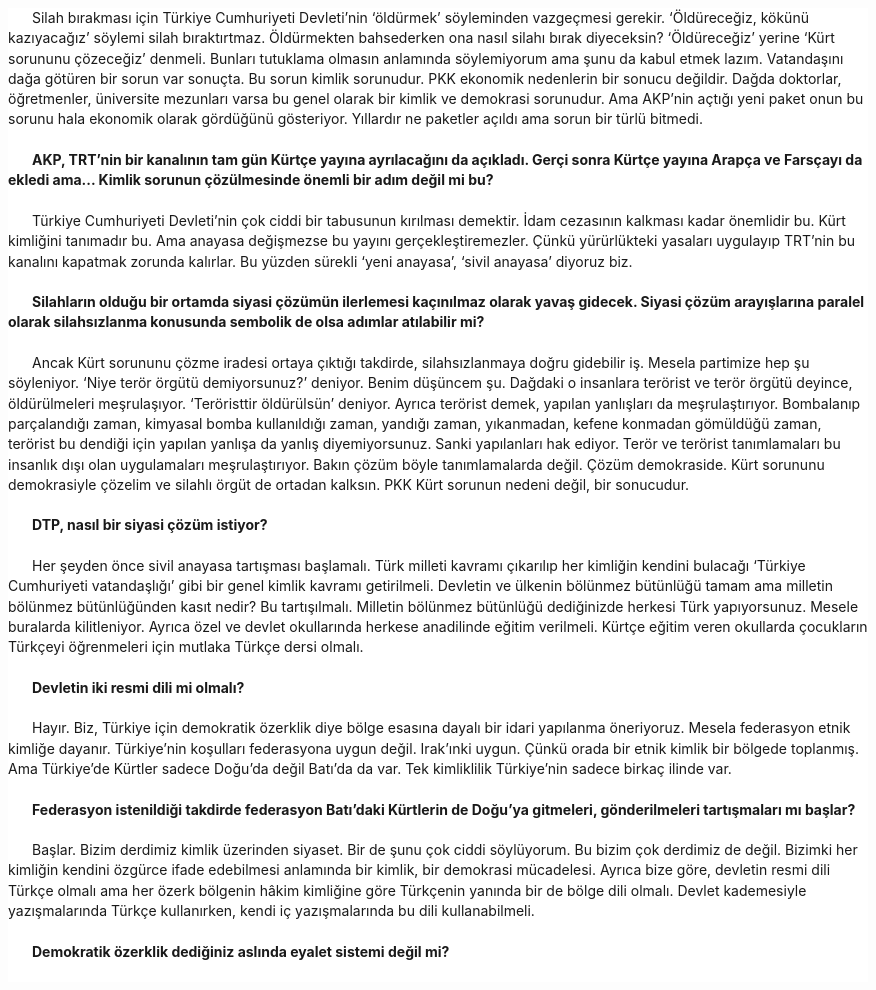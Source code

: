 <p class="MsoNormal" style="margin: 0cm 0cm 0pt; text-indent: 18pt">Silah bırakması için Türkiye Cumhuriyeti Devleti’nin ‘öldürmek’ söyleminden vazgeçmesi gerekir. ‘Öldüreceğiz, kökünü kazıyacağız’ söylemi silah bıraktırtmaz. Öldürmekten bahsederken ona nasıl silahı bırak diyeceksin? ‘Öldüreceğiz’ yerine ‘Kürt sorununu çözeceğiz’ denmeli. Bunları tutuklama olmasın anlamında söylemiyorum ama şunu da kabul etmek lazım. Vatandaşını dağa götüren bir sorun var sonuçta. Bu sorun kimlik sorunudur. PKK ekonomik nedenlerin bir sonucu değildir. Dağda doktorlar, öğretmenler, üniversite mezunları varsa bu genel olarak bir kimlik ve demokrasi sorunudur. Ama AKP’nin açtığı yeni paket onun bu sorunu hala ekonomik olarak gördüğünü gösteriyor. Yıllardır ne paketler açıldı ama sorun bir türlü bitmedi.</p><br/>
<p class="MsoNormal" style="margin: 0cm 0cm 0pt; text-indent: 18pt"><b style="mso-bidi-font-weight: normal">AKP, TRT’nin bir kanalının tam gün Kürtçe yayına ayrılacağını da açıkladı. Gerçi sonra Kürtçe yayına Arapça ve Farsçayı da ekledi ama... Kimlik sorunun çözülmesinde önemli bir adım değil mi bu? <o:p></o:p></b></p><br/>
<p class="MsoNormal" style="margin: 0cm 0cm 0pt; text-indent: 18pt">Türkiye Cumhuriyeti Devleti’nin çok ciddi bir tabusunun kırılması demektir. İdam cezasının kalkması kadar önemlidir bu. Kürt kimliğini tanımadır bu. Ama anayasa değişmezse bu yayını gerçekleştiremezler. Çünkü yürürlükteki yasaları uygulayıp TRT’nin bu kanalını kapatmak zorunda kalırlar. Bu yüzden sürekli ‘yeni anayasa’, ‘sivil anayasa’ diyoruz biz.</p><br/>
<p class="MsoNormal" style="margin: 0cm 0cm 0pt; text-indent: 18pt"><b style="mso-bidi-font-weight: normal">Silahların olduğu bir ortamda siyasi çözümün ilerlemesi kaçınılmaz olarak yavaş gidecek. Siyasi çözüm arayışlarına paralel olarak silahsızlanma konusunda sembolik de olsa adımlar atılabilir mi? <o:p></o:p></b></p><br/>
<p class="MsoNormal" style="margin: 0cm 0cm 0pt; text-indent: 18pt">Ancak Kürt sorununu çözme iradesi ortaya çıktığı takdirde, silahsızlanmaya doğru gidebilir iş. Mesela partimize hep şu söyleniyor. ‘Niye terör örgütü demiyorsunuz?’ deniyor. Benim düşüncem şu. Dağdaki o insanlara terörist ve terör örgütü deyince, öldürülmeleri meşrulaşıyor. ‘Teröristtir öldürülsün’ deniyor. Ayrıca terörist demek, yapılan yanlışları da meşrulaştırıyor. Bombalanıp parçalandığı zaman, kimyasal bomba kullanıldığı zaman, yandığı zaman, yıkanmadan, kefene konmadan gömüldüğü zaman, terörist bu dendiği için yapılan yanlışa da yanlış diyemiyorsunuz. Sanki yapılanları hak ediyor. Terör ve terörist tanımlamaları bu insanlık dışı olan uygulamaları meşrulaştırıyor. Bakın çözüm böyle tanımlamalarda değil. Çözüm demokraside. Kürt sorununu demokrasiyle çözelim ve silahlı örgüt de ortadan kalksın. PKK Kürt sorunun nedeni değil, bir sonucudur.</p><br/>
<p class="MsoNormal" style="margin: 0cm 0cm 0pt; text-indent: 18pt"><b style="mso-bidi-font-weight: normal">DTP, nasıl bir siyasi çözüm istiyor? <o:p></o:p></b></p><br/>
<p class="MsoNormal" style="margin: 0cm 0cm 0pt; text-indent: 18pt">Her şeyden önce sivil anayasa tartışması başlamalı. Türk milleti kavramı çıkarılıp her kimliğin kendini bulacağı ‘Türkiye Cumhuriyeti vatandaşlığı’ gibi bir genel kimlik kavramı getirilmeli. Devletin ve ülkenin bölünmez bütünlüğü tamam ama milletin bölünmez bütünlüğünden kasıt nedir? Bu tartışılmalı. Milletin bölünmez bütünlüğü dediğinizde herkesi Türk yapıyorsunuz. Mesele buralarda kilitleniyor. Ayrıca özel ve devlet okullarında herkese anadilinde eğitim verilmeli. Kürtçe eğitim veren okullarda çocukların Türkçeyi öğrenmeleri için mutlaka Türkçe dersi olmalı.</p><br/>
<p class="MsoNormal" style="margin: 0cm 0cm 0pt; text-indent: 18pt"><b style="mso-bidi-font-weight: normal">Devletin iki resmi dili mi olmalı? <o:p></o:p></b></p><br/>
<p class="MsoNormal" style="margin: 0cm 0cm 0pt; text-indent: 18pt">Hayır. Biz, Türkiye için demokratik özerklik diye bölge esasına dayalı bir idari yapılanma öneriyoruz. Mesela federasyon etnik kimliğe dayanır. Türkiye’nin koşulları federasyona uygun değil. Irak’ınki uygun. Çünkü orada bir etnik kimlik bir bölgede toplanmış. Ama Türkiye’de Kürtler sadece Doğu’da değil Batı’da da var. Tek kimliklilik Türkiye’nin sadece birkaç ilinde var.</p><br/>
<p class="MsoNormal" style="margin: 0cm 0cm 0pt; text-indent: 18pt"><b style="mso-bidi-font-weight: normal">Federasyon istenildiği takdirde federasyon Batı’daki Kürtlerin de Doğu’ya gitmeleri, gönderilmeleri tartışmaları mı başlar? <o:p></o:p></b></p><br/>
<p class="MsoNormal" style="margin: 0cm 0cm 0pt; text-indent: 18pt">Başlar. Bizim derdimiz kimlik üzerinden siyaset. Bir de şunu çok ciddi söylüyorum. Bu bizim çok derdimiz de değil. Bizimki her kimliğin kendini özgürce ifade edebilmesi anlamında bir kimlik, bir demokrasi mücadelesi. Ayrıca bize göre, devletin resmi dili Türkçe olmalı ama her özerk bölgenin hâkim kimliğine göre Türkçenin yanında bir de bölge dili olmalı. Devlet kademesiyle yazışmalarında Türkçe kullanırken, kendi iç yazışmalarında bu dili kullanabilmeli.</p><br/>
<p class="MsoNormal" style="margin: 0cm 0cm 0pt; text-indent: 18pt"><b style="mso-bidi-font-weight: normal">Demokratik özerklik dediğiniz aslında eyalet sistemi değil mi? <o:p></o:p></b></p><br/>